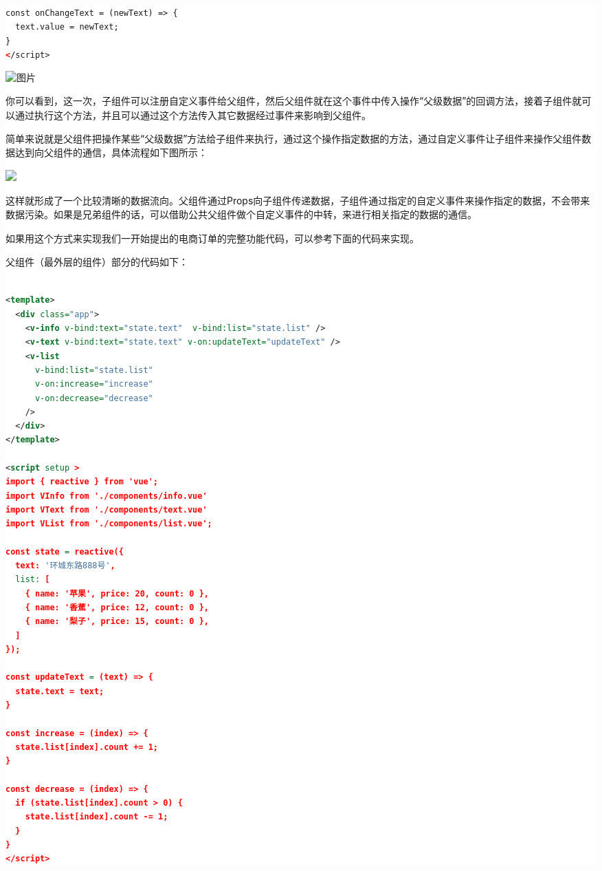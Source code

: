 ```xml
const onChangeText = (newText) => {
  text.value = newText;
}
</script>

```

![图片](https://static001.geekbang.org/resource/image/a4/db/a4eaf5564ceab538be0ef44325466cdb.gif?wh=599x294)

你可以看到，这一次，子组件可以注册自定义事件给父组件，然后父组件就在这个事件中传入操作“父级数据”的回调方法，接着子组件就可以通过执行这个方法，并且可以通过这个方法传入其它数据经过事件来影响到父组件。

简单来说就是父组件把操作某些“父级数据”方法给子组件来执行，通过这个操作指定数据的方法，通过自定义事件让子组件来操作父组件数据达到向父组件的通信，具体流程如下图所示：

![](https://static001.geekbang.org/resource/image/47/36/47920e4e33f6e936c533d12059a49d36.jpg?wh=4000x1585)

这样就形成了一个比较清晰的数据流向。父组件通过Props向子组件传递数据，子组件通过指定的自定义事件来操作指定的数据，不会带来数据污染。如果是兄弟组件的话，可以借助公共父组件做个自定义事件的中转，来进行相关指定的数据的通信。

如果用这个方式来实现我们一开始提出的电商订单的完整功能代码，可以参考下面的代码来实现。

父组件（最外层的组件）部分的代码如下：

```xml

<template>
  <div class="app">
    <v-info v-bind:text="state.text"  v-bind:list="state.list" />
    <v-text v-bind:text="state.text" v-on:updateText="updateText" />
    <v-list
      v-bind:list="state.list"
      v-on:increase="increase"
      v-on:decrease="decrease"
    />
  </div>
</template>

<script setup >
import { reactive } from 'vue';
import VInfo from './components/info.vue'
import VText from './components/text.vue'
import VList from './components/list.vue';

const state = reactive({
  text: '环城东路888号',
  list: [
    { name: '苹果', price: 20, count: 0 },
    { name: '香蕉', price: 12, count: 0 },
    { name: '梨子', price: 15, count: 0 },
  ]
});

const updateText = (text) => {
  state.text = text;
}

const increase = (index) => {
  state.list[index].count += 1;
}

const decrease = (index) => {
  if (state.list[index].count > 0) {
    state.list[index].count -= 1;
  }
}
</script>
```